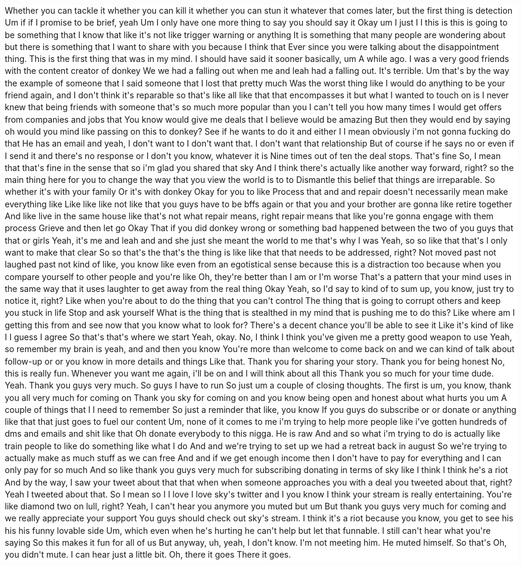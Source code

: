 Whether you can tackle it whether you can kill it whether you can stun it whatever that comes later, but the first thing is detection Um if if I promise to be brief, yeah Um I only have one more thing to say you should say it Okay um I just I I this is this is going to be something that I know that like it's not like trigger warning or anything It is something that many people are wondering about but there is something that I want to share with you because I think that Ever since you were talking about the disappointment thing. This is the first thing that was in my mind. I should have said it sooner basically, um A while ago. I was a very good friends with the content creator of donkey We we had a falling out when me and leah had a falling out. It's terrible. Um that's by the way the example of someone that I said someone that I lost that pretty much Was the worst thing like I would do anything to be your friend again, and I don't think it's reparable so that's like all like that that encompasses it but what I wanted to touch on is I never knew that being friends with someone that's so much more popular than you I can't tell you how many times I would get offers from companies and jobs that You know would give me deals that I believe would be amazing But then they would end by saying oh would you mind like passing on this to donkey? See if he wants to do it and either I I mean obviously i'm not gonna fucking do that He has an email and yeah, I don't want to I don't want that. I don't want that relationship But of course if he says no or even if I send it and there's no response or I don't you know, whatever it is Nine times out of ten the deal stops. That's fine So, I mean that that's fine in the sense that so i'm glad you shared that sky And I think there's actually like another way forward, right? so the main thing here for you to change the way that you view the world is to to Dismantle this belief that things are irreparable. So whether it's with your family Or it's with donkey Okay for you to like Process that and and repair doesn't necessarily mean make everything like Like like like not like that you guys have to be bffs again or that you and your brother are gonna like retire together And like live in the same house like that's not what repair means, right repair means that like you're gonna engage with them process Grieve and then let go Okay That if you did donkey wrong or something bad happened between the two of you guys that that or girls Yeah, it's me and leah and and she just she meant the world to me that's why I was Yeah, so so like that that's I only want to make that clear So so that's the that's the thing is like like that that needs to be addressed, right? Not moved past not laughed past not kind of like, you know like even from an egotistical sense because this is a distraction too because when you compare yourself to other people and you're like Oh, they're better than I am or I'm worse That's a pattern that your mind uses in the same way that it uses laughter to get away from the real thing Okay Yeah, so I'd say to kind of to sum up, you know, just try to notice it, right? Like when you're about to do the thing that you can't control The thing that is going to corrupt others and keep you stuck in life Stop and ask yourself What is the thing that is stealthed in my mind that is pushing me to do this? Like where am I getting this from and see now that you know what to look for? There's a decent chance you'll be able to see it Like it's kind of like I I guess I agree So that's that's where we start Yeah, okay. No, I think I think you've given me a pretty good weapon to use Yeah, so remember my brain is yeah, and and then you know You're more than welcome to come back on and we can kind of talk about follow-up or or you know in more details and things Like that. Thank you for sharing your story. Thank you for being honest No, this is really fun. Whenever you want me again, i'll be on and I will think about all this Thank you so much for your time dude. Yeah. Thank you guys very much. So guys I have to run So just um a couple of closing thoughts. The first is um, you know, thank you all very much for coming on Thank you sky for coming on and you know being open and honest about what hurts you um A couple of things that I I need to remember So just a reminder that like, you know If you guys do subscribe or or donate or anything like that that just goes to fuel our content Um, none of it comes to me i'm trying to help more people like i've gotten hundreds of dms and emails and shit like that Oh donate everybody to this nigga. He is raw And and so what i'm trying to do is actually like train people to like do something like what I do And and we're trying to set up we had a retreat back in august So we're trying to actually make as much stuff as we can free And and if we get enough income then I don't have to pay for everything and I can only pay for so much And so like thank you guys very much for subscribing donating in terms of sky like I think I think he's a riot And by the way, I saw your tweet about that that when when someone approaches you with a deal you tweeted about that, right? Yeah I tweeted about that. So I mean so I I love I love sky's twitter and I you know I think your stream is really entertaining. You're like diamond two on lull, right? Yeah, I can't hear you anymore you muted but um But thank you guys very much for coming and we really appreciate your support You guys should check out sky's stream. I think it's a riot because you know, you get to see his his his funny lovable side Um, which even when he's hurting he can't help but let that funnable. I still can't hear what you're saying So this makes it fun for all of us But anyway, uh, yeah, I don't know. I'm not meeting him. He muted himself. So that's Oh, you didn't mute. I can hear just a little bit. Oh, there it goes There it goes.